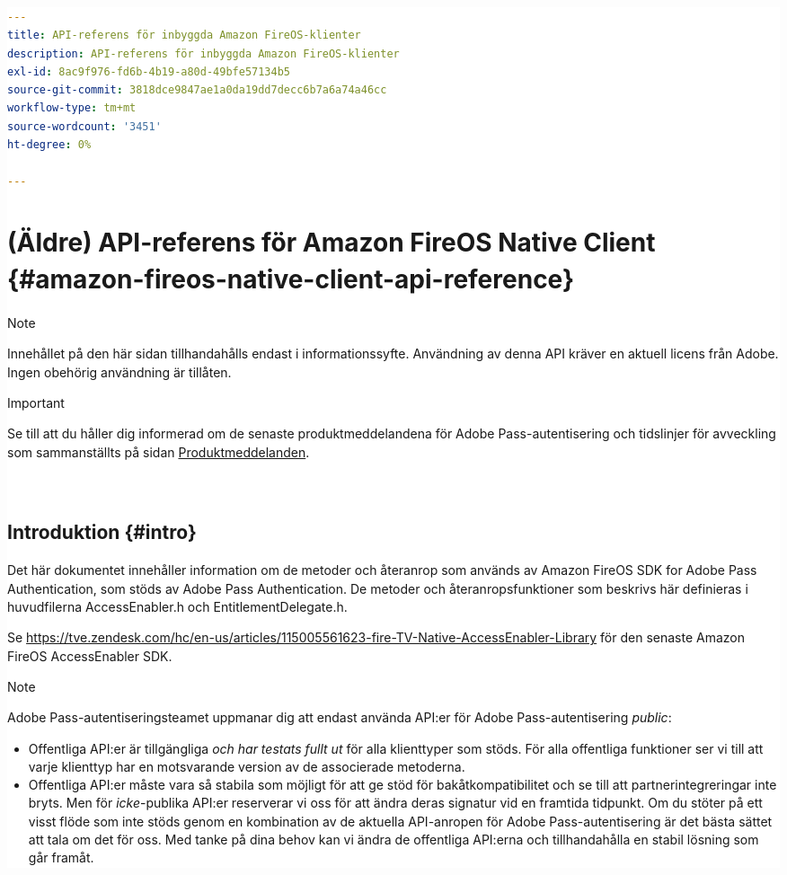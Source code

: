 ```yaml
---
title: API-referens för inbyggda Amazon FireOS-klienter
description: API-referens för inbyggda Amazon FireOS-klienter
exl-id: 8ac9f976-fd6b-4b19-a80d-49bfe57134b5
source-git-commit: 3818dce9847ae1a0da19dd7decc6b7a6a74a46cc
workflow-type: tm+mt
source-wordcount: '3451'
ht-degree: 0%

---
```


# (Äldre) API-referens för Amazon FireOS Native Client {#amazon-fireos-native-client-api-reference}

>[!NOTE]
>
>Innehållet på den här sidan tillhandahålls endast i informationssyfte. Användning av denna API kräver en aktuell licens från Adobe. Ingen obehörig användning är tillåten.

>[!IMPORTANT]
>
> Se till att du håller dig informerad om de senaste produktmeddelandena för Adobe Pass-autentisering och tidslinjer för avveckling som sammanställts på sidan [Produktmeddelanden](/help/authentication/product-announcements.md).

</br>

## Introduktion {#intro}

Det här dokumentet innehåller information om de metoder och återanrop som används av Amazon FireOS SDK for Adobe Pass Authentication, som stöds av Adobe Pass Authentication. De metoder och återanropsfunktioner som beskrivs här definieras i huvudfilerna AccessEnabler.h och EntitlementDelegate.h.

Se <https://tve.zendesk.com/hc/en-us/articles/115005561623-fire-TV-Native-AccessEnabler-Library> för den senaste Amazon FireOS AccessEnabler SDK.

>[!NOTE]
>
>Adobe Pass-autentiseringsteamet uppmanar dig att endast använda API:er för Adobe Pass-autentisering *public*:

- Offentliga API:er är tillgängliga *och har testats fullt ut* för alla klienttyper som stöds. För alla offentliga funktioner ser vi till att varje klienttyp har en motsvarande version av de associerade metoderna.
- Offentliga API:er måste vara så stabila som möjligt för att ge stöd för bakåtkompatibilitet och se till att partnerintegreringar inte bryts. Men för *icke*-publika API:er reserverar vi oss för att ändra deras signatur vid en framtida tidpunkt. Om du stöter på ett visst flöde som inte stöds genom en kombination av de aktuella API-anropen för Adobe Pass-autentisering är det bästa sättet att tala om det för oss. Med tanke på dina behov kan vi ändra de offentliga API:erna och tillhandahålla en stabil lösning som går framåt.
